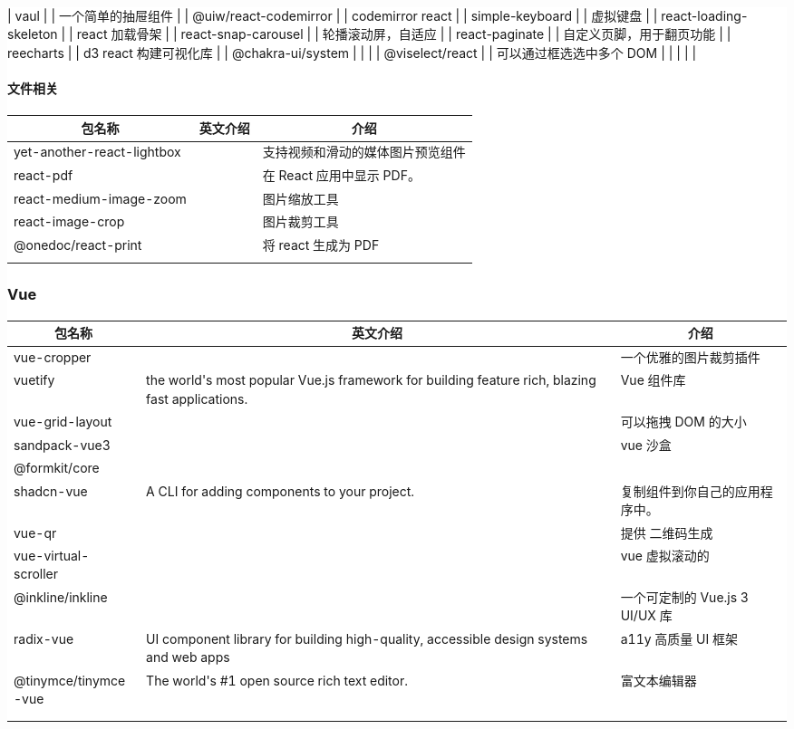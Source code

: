 | vaul                        |                                                              | 一个简单的抽屉组件             |
| @uiw/react-codemirror       |                                                              | codemirror react               |
| simple-keyboard             |                                                              | 虚拟键盘                       |
| react-loading-skeleton      |                                                              | react 加载骨架                 |
| react-snap-carousel         |                                                              | 轮播滚动屏，自适应             |
| react-paginate              |                                                              | 自定义页脚，用于翻页功能       |
| reecharts                   |                                                              | d3 react 构建可视化库          |
| @chakra-ui/system           |                                                              |                                |
| @viselect/react             |                                                              | 可以通过框选选中多个 DOM         |
|                             |                                                              |                                |

#### 文件相关

| 包名称                     | 英文介绍 | 介绍                             |
| -------------------------- | -------- | -------------------------------- |
| yet-another-react-lightbox |          | 支持视频和滑动的媒体图片预览组件 |
| react-pdf                  |          | 在 React 应用中显示 PDF。        |
| react-medium-image-zoom    |          | 图片缩放工具                     |
| react-image-crop           |          | 图片裁剪工具                     |
| @onedoc/react-print        |          | 将 react 生成为 PDF              |
|                            |          |                                  |

### Vue

| 包名称               | 英文介绍                                                     | 介绍                           |
| -------------------- | ------------------------------------------------------------ | ------------------------------ |
| vue-cropper          |                                                              | 一个优雅的图片裁剪插件         |
| vuetify              | the world's most popular Vue.js framework for building feature rich, blazing fast applications. | Vue 组件库                     |
| vue-grid-layout      |                                                              | 可以拖拽 DOM 的大小            |
| sandpack-vue3        |                                                              | vue 沙盒                       |
| @formkit/core        |                                                              |                                |
| shadcn-vue           | A CLI for adding components to your project.                 | 复制组件到你自己的应用程序中。 |
| vue-qr               |                                                              | 提供 二维码生成                |
| vue-virtual-scroller |                                                              | vue 虚拟滚动的                 |
| @inkline/inkline     |                                                              | 一个可定制的 Vue.js 3 UI/UX 库 |
| radix-vue            | UI component library for building high-quality, accessible design systems and web apps | a11y 高质量 UI 框架            |
| @tinymce/tinymce-vue | The world's #1 open source rich text editor.                 | 富文本编辑器                   |
|                      |                                                              |                                |
|                      |                                                              |                                |
